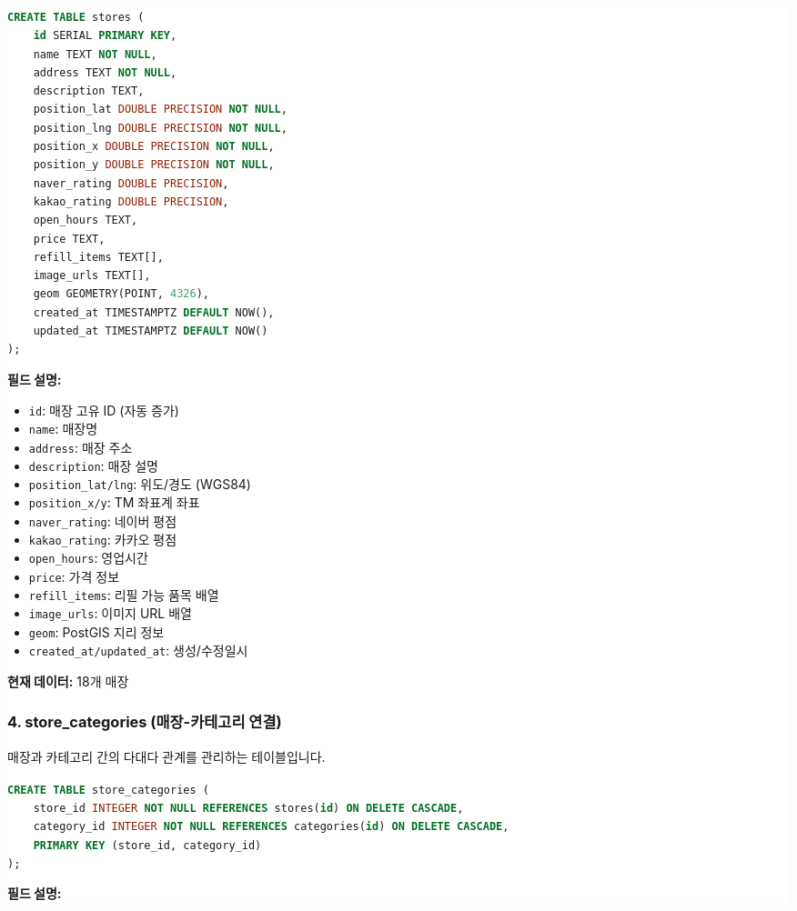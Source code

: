 ```sql
CREATE TABLE stores (
    id SERIAL PRIMARY KEY,
    name TEXT NOT NULL,
    address TEXT NOT NULL,
    description TEXT,
    position_lat DOUBLE PRECISION NOT NULL,
    position_lng DOUBLE PRECISION NOT NULL,
    position_x DOUBLE PRECISION NOT NULL,
    position_y DOUBLE PRECISION NOT NULL,
    naver_rating DOUBLE PRECISION,
    kakao_rating DOUBLE PRECISION,
    open_hours TEXT,
    price TEXT,
    refill_items TEXT[],
    image_urls TEXT[],
    geom GEOMETRY(POINT, 4326),
    created_at TIMESTAMPTZ DEFAULT NOW(),
    updated_at TIMESTAMPTZ DEFAULT NOW()
);
```

**필드 설명:**

- `id`: 매장 고유 ID (자동 증가)
- `name`: 매장명
- `address`: 매장 주소
- `description`: 매장 설명
- `position_lat/lng`: 위도/경도 (WGS84)
- `position_x/y`: TM 좌표계 좌표
- `naver_rating`: 네이버 평점
- `kakao_rating`: 카카오 평점
- `open_hours`: 영업시간
- `price`: 가격 정보
- `refill_items`: 리필 가능 품목 배열
- `image_urls`: 이미지 URL 배열
- `geom`: PostGIS 지리 정보
- `created_at/updated_at`: 생성/수정일시

**현재 데이터:** 18개 매장

### 4. store_categories (매장-카테고리 연결)

매장과 카테고리 간의 다대다 관계를 관리하는 테이블입니다.

```sql
CREATE TABLE store_categories (
    store_id INTEGER NOT NULL REFERENCES stores(id) ON DELETE CASCADE,
    category_id INTEGER NOT NULL REFERENCES categories(id) ON DELETE CASCADE,
    PRIMARY KEY (store_id, category_id)
);
```

**필드 설명:**
